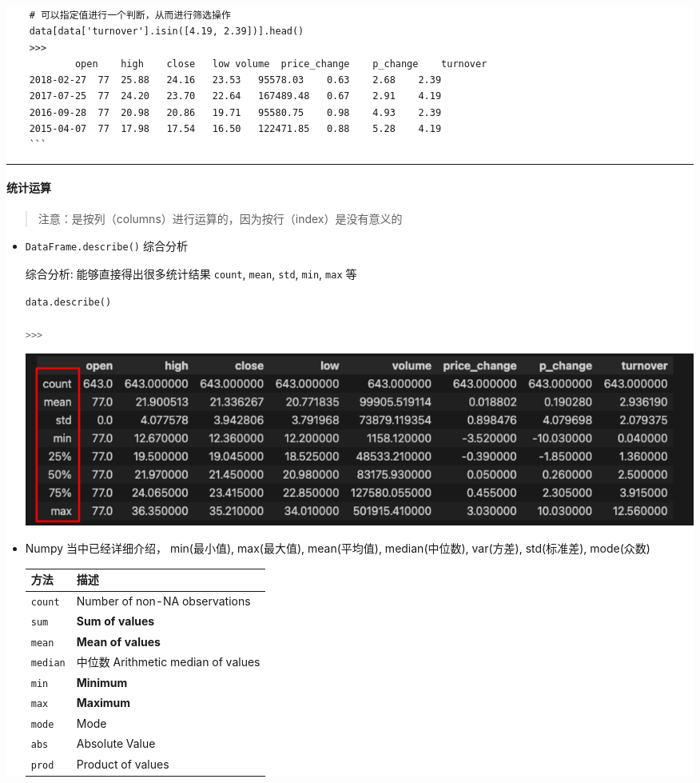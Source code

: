             
        # 可以指定值进行一个判断，从而进行筛选操作
        data[data['turnover'].isin([4.19, 2.39])].head()
        >>>
        		open	high	close	low	volume	price_change	p_change	turnover
        2018-02-27	77	25.88	24.16	23.53	95578.03	0.63	2.68	2.39
        2017-07-25	77	24.20	23.70	22.64	167489.48	0.67	2.91	4.19
        2016-09-28	77	20.98	20.86	19.71	95580.75	0.98	4.93	2.39
        2015-04-07	77	17.98	17.54	16.50	122471.85	0.88	5.28	4.19
        ```



---



#### 统计运算

> 注意：是按列（columns）进行运算的，因为按行（index）是没有意义的



- `DataFrame.describe()` 综合分析

    综合分析: 能够直接得出很多统计结果 `count`, `mean`, `std`, `min`, `max` 等

    ```python
    data.describe()
    
    >>>
    ```
    
    ![image-20220206172810145](doc/pic/README/image-20220206172810145.png)





- Numpy 当中已经详细介绍， min(最小值), max(最大值), mean(平均值), median(中位数), var(方差), std(标准差), mode(众数)

    | 方法     | 描述                                                         |
    | -------- | ------------------------------------------------------------ |
    | `count`  | Number of non-NA observations                                |
    | `sum`    | **Sum of values**                                            |
    | `mean`   | **Mean of values**                                           |
    | `median` | 中位数 Arithmetic median of values                           |
    | `min`    | **Minimum**                                                  |
    | `max`    | **Maximum**                                                  |
    | `mode`   | Mode                                                         |
    | `abs`    | Absolute Value                                               |
    | `prod`   | Product of values                                            |